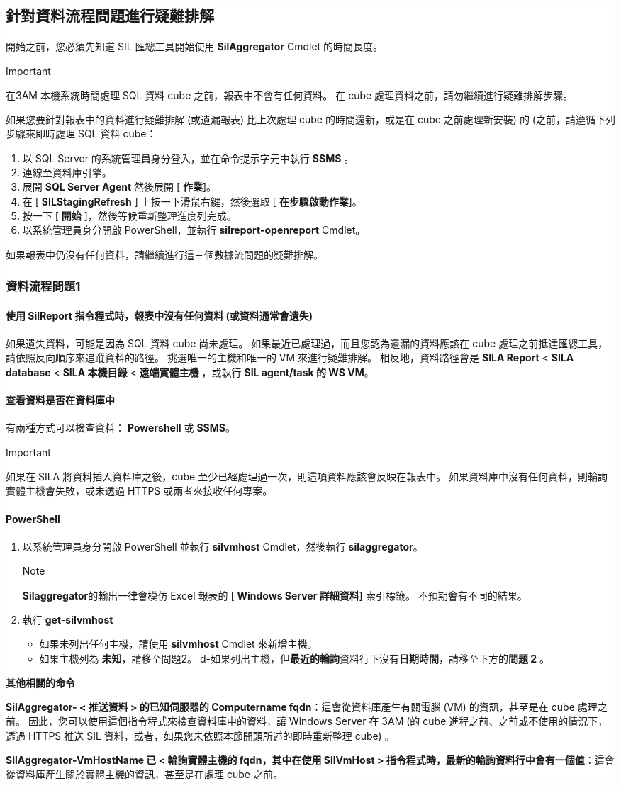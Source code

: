 ## <a name="troubleshooting-data-flow-issues"></a>針對資料流程問題進行疑難排解

開始之前，您必須先知道 SIL 匯總工具開始使用 **SilAggregator** Cmdlet 的時間長度。

>[!IMPORTANT]
>在3AM 本機系統時間處理 SQL 資料 cube 之前，報表中不會有任何資料。 在 cube 處理資料之前，請勿繼續進行疑難排解步驟。

如果您要針對報表中的資料進行疑難排解 (或遺漏報表) 比上次處理 cube 的時間還新，或是在 cube 之前處理新安裝) 的 (之前，請遵循下列步驟來即時處理 SQL 資料 cube：

1. 以 SQL Server 的系統管理員身分登入，並在命令提示字元中執行 **SSMS** 。
2. 連線至資料庫引擎。
3. 展開 **SQL Server Agent** 然後展開 [ **作業**]。
4. 在 [ **SILStagingRefresh** ] 上按一下滑鼠右鍵，然後選取 [ **在步驟啟動作業**]。
5. 按一下 [ **開始** ]，然後等候重新整理進度列完成。
6. 以系統管理員身分開啟 PowerShell，並執行 **silreport-openreport** Cmdlet。

如果報表中仍沒有任何資料，請繼續進行這三個數據流問題的疑難排解。

### <a name="data-flow-issue-1"></a>資料流程問題1

#### <a name="no-data-in-the-report-when-using-the-publish-silreport-cmdlet-or-data-is-generally-missing"></a>使用 SilReport 指令程式時，報表中沒有任何資料 (或資料通常會遺失) 

如果遺失資料，可能是因為 SQL 資料 cube 尚未處理。 如果最近已處理過，而且您認為遺漏的資料應該在 cube 處理之前抵達匯總工具，請依照反向順序來追蹤資料的路徑。 挑選唯一的主機和唯一的 VM 來進行疑難排解。 相反地，資料路徑會是 **SILA Report** &lt; **SILA database** &lt; **SILA 本機目錄** &lt; **遠端實體主機** ，或執行 **SIL agent/task 的 WS VM**。

#### <a name="check-to-see-if-data-is-in-the-database"></a>查看資料是否在資料庫中

有兩種方式可以檢查資料： **Powershell** 或 **SSMS**。

>[!Important]
>如果在 SILA 將資料插入資料庫之後，cube 至少已經處理過一次，則這項資料應該會反映在報表中。 如果資料庫中沒有任何資料，則輪詢實體主機會失敗，或未透過 HTTPS 或兩者來接收任何專案。

 #### <a name="powershell"></a>PowerShell

1. 以系統管理員身分開啟 PowerShell 並執行 **silvmhost** Cmdlet，然後執行 **silaggregator**。

    >[!NOTE]
    >**Silaggregator**的輸出一律會模仿 Excel 報表的 [ **Windows Server 詳細資料]** 索引標籤。 不預期會有不同的結果。

2. 執行 **get-silvmhost**
   - 如果未列出任何主機，請使用 **silvmhost** Cmdlet 來新增主機。
   - 如果主機列為 **未知**，請移至問題2。
   d-如果列出主機，但**最近的輪詢**資料行下沒有**日期時間**，請移至下方的**問題 2** 。

**其他相關的命令**

**SilAggregator- &lt; 推送資料 &gt; 的已知伺服器的 Computername fqdn**：這會從資料庫產生有關電腦 (VM) 的資訊，甚至是在 cube 處理之前。 因此，您可以使用這個指令程式來檢查資料庫中的資料，讓 Windows Server 在 3AM (的 cube 進程之前、之前或不使用的情況下，透過 HTTPS 推送 SIL 資料，或者，如果您未依照本節開頭所述的即時重新整理 cube) 。

**SilAggregator-VmHostName 已 &lt; 輪詢實體主機的 fqdn，其中在使用 SilVmHost &gt; 指令程式時，最新的輪詢資料行中會有一個值**：這會從資料庫產生關於實體主機的資訊，甚至是在處理 cube 之前。
